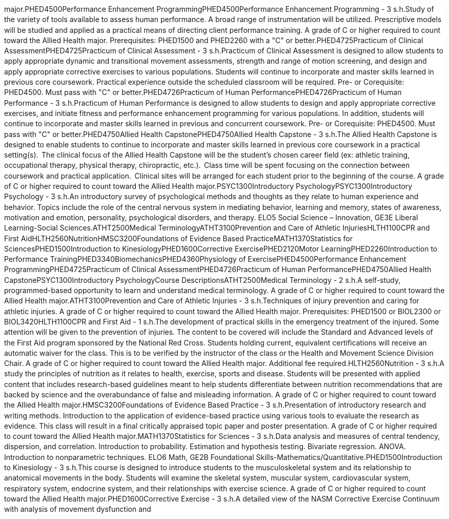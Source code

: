 major.PHED4500Performance Enhancement ProgrammingPHED4500Performance Enhancement Programming  - 3 s.h.Study of the variety of tools available to assess human performance. A broad range of instrumentation will be utilized. Prescriptive models will be studied and applied as a practical means of directing client performance training. A grade of C or higher required to count toward the Allied Health major. Prerequisites: PHED1500 and PHED2260 with a "C" or better.PHED4725Practicum of Clinical AssessmentPHED4725Practicum of Clinical Assessment  - 3 s.h.Practicum of Clinical Assessment is designed to allow students to apply appropriate dynamic and transitional movement assessments, strength and range of motion screening, and design and apply appropriate corrective exercises to various populations. Students will continue to incorporate and master skills learned in previous core coursework. Practical experience outside the scheduled classroom will be required. Pre- or Corequisite: PHED4500. Must pass with "C" or better.PHED4726Practicum of Human PerformancePHED4726Practicum of Human Performance  - 3 s.h.Practicum of Human Performance is designed to allow students to design and apply appropriate corrective exercises, and initiate fitness and performance enhancement programming for various populations. In addition, students will continue to incorporate and master skills learned in previous and concurrent coursework. Pre- or Corequisite: PHED4500. Must pass with "C" or better.PHED4750Allied Health CapstonePHED4750Allied Health Capstone  - 3 s.h.The Allied Health Capstone is designed to enable students to continue to incorporate and master skills learned in previous core coursework in a practical setting(s).  The clinical focus of the Allied Health Capstone will be the student’s chosen career field (ex: athletic training, occupational therapy, physical therapy, chiropractic, etc.).  Class time will be spent focusing on the connection between coursework and practical application.  Clinical sites will be arranged for each student prior to the beginning of the course. A grade of C or higher required to count toward the Allied Health major.PSYC1300Introductory PsychologyPSYC1300Introductory Psychology  - 3 s.h.An introductory survey of psychological methods and thoughts as they relate to human experience and behavior. Topics include the role of the central nervous system in mediating behavior, learning and memory, states of awareness, motivation and emotion, personality, psychological disorders, and therapy. ELO5 Social Science – Innovation, GE3E Liberal Learning-Social Sciences.ATHT2500Medical TerminologyATHT3100Prevention and Care of Athletic InjuriesHLTH1100CPR and First AidHLTH2560NutritionHMSC3200Foundations of Evidence Based PracticeMATH1370Statistics for SciencesPHED1500Introduction to KinesiologyPHED1600Corrective ExercisePHED2120Motor LearningPHED2260Introduction to Performance TrainingPHED3340BiomechanicsPHED4360Physiology of ExercisePHED4500Performance Enhancement ProgrammingPHED4725Practicum of Clinical AssessmentPHED4726Practicum of Human PerformancePHED4750Allied Health CapstonePSYC1300Introductory PsychologyCourse DescriptionsATHT2500Medical Terminology  - 2 s.h.A self-study, programmed-based opportunity to learn and understand medical terminology. A grade of C or higher required to count toward the Allied Health major.ATHT3100Prevention and Care of Athletic Injuries  - 3 s.h.Techniques of injury prevention and caring for athletic injuries. A grade of C or higher required to count toward the Allied Health major. Prerequisites: PHED1500 or BIOL2300 or BIOL3420HLTH1100CPR and First Aid  - 1 s.h.The development of practical skills in the emergency treatment of the injured. Some attention will be given to the prevention of injuries. The content to be covered will include the Standard and Advanced levels of the First Aid program sponsored by the National Red Cross. Students holding current, equivalent certifications will receive an automatic waiver for the class. This is to be verified by the instructor of the class or the Health and Movement Science Division Chair. A grade of C or higher required to count toward the Allied Health major. Additional fee required.HLTH2560Nutrition  - 3 s.h.A study the principles of nutrition as it relates to health, exercise, sports and disease. Students will be presented with applied content that includes research-based guidelines meant to help students differentiate between nutrition recommendations that are backed by science and the overabundance of false and misleading information. A grade of C or higher required to count toward the Allied Health major.HMSC3200Foundations of Evidence Based Practice  - 3 s.h.Presentation of introductory research and writing methods. Introduction to the application of evidence-based practice using various tools to evaluate the research as evidence. This class will result in a final critically appraised topic paper and poster presentation. A grade of C or higher required to count toward the Allied Health major.MATH1370Statistics for Sciences  - 3 s.h.Data analysis and measures of central tendency, dispersion, and correlation. Introduction to probability. Estimation and hypothesis testing. Bivariate regression. ANOVA. Introduction to nonparametric techniques. ELO6 Math, GE2B Foundational Skills-Mathematics/Quantitative.PHED1500Introduction to Kinesiology  - 3 s.h.This course is designed to introduce students to the musculoskeletal system and its relationship to anatomical movements in the body. Students will examine the skeletal system, muscular system, cardiovascular system, respiratory system, endocrine system, and their relationships with exercise science. A grade of C or higher required to count toward the Allied Health major.PHED1600Corrective Exercise  - 3 s.h.A detailed view of the NASM Corrective Exercise Continuum with analysis of movement dysfunction and
